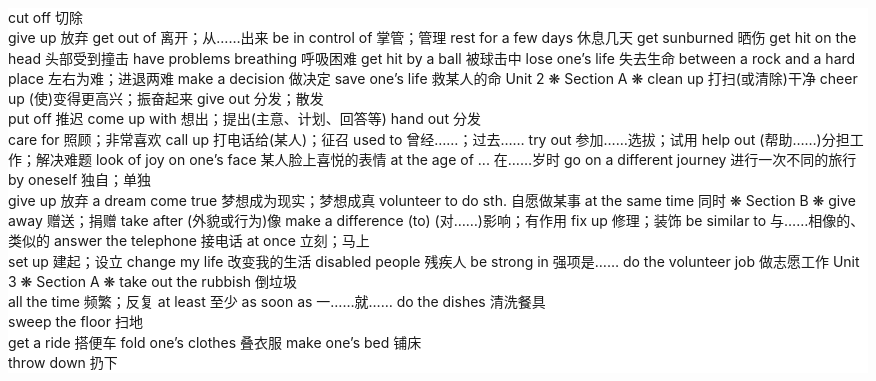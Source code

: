 cut off 切除   
give up 放弃
get out of 离开；从……出来
be in control of 掌管；管理
rest for a few days 休息几天
get sunburned 晒伤
get hit on the head 头部受到撞击
have problems breathing 呼吸困难
get hit by a ball 被球击中
lose one’s life 失去生命
between a rock and a hard place
左右为难；进退两难
make a decision 做决定
save one’s life 救某人的命
Unit 2
❋ Section A ❋
clean up 打扫(或清除)干净 
cheer up (使)变得更高兴；振奋起来
give out 分发；散发  
put off  推迟
come up with
想出；提出(主意、计划、回答等)
hand out 分发  
care for 照顾；非常喜欢
call up 打电话给(某人)；征召
used to 曾经……；过去……
try out 参加……选拔；试用
help out (帮助……)分担工作；解决难题
look of  joy on one’s face
某人脸上喜悦的表情
at the age of ... 在……岁时
go on a different journey
进行一次不同的旅行
by oneself 独自；单独  
give up 放弃
a dream come true
梦想成为现实；梦想成真
volunteer to do sth. 自愿做某事
at the same time 同时
❋ Section B ❋
give away 赠送；捐赠
take after (外貌或行为)像
make a difference (to)
(对……)影响；有作用
fix up 修理；装饰
be similar to 与……相像的、类似的
answer the telephone 接电话
at once 立刻；马上  
set up 建起；设立
change my life 改变我的生活
disabled people 残疾人
be strong in 强项是……
do the volunteer job 做志愿工作
Unit 3
❋ Section A ❋
take out the rubbish 倒垃圾  
all the time 频繁；反复  at least 至少
as soon as 一……就……
do the dishes 清洗餐具   
sweep the floor 扫地  
get a ride 搭便车
fold one’s clothes 叠衣服 
make one’s bed 铺床  
throw down 扔下